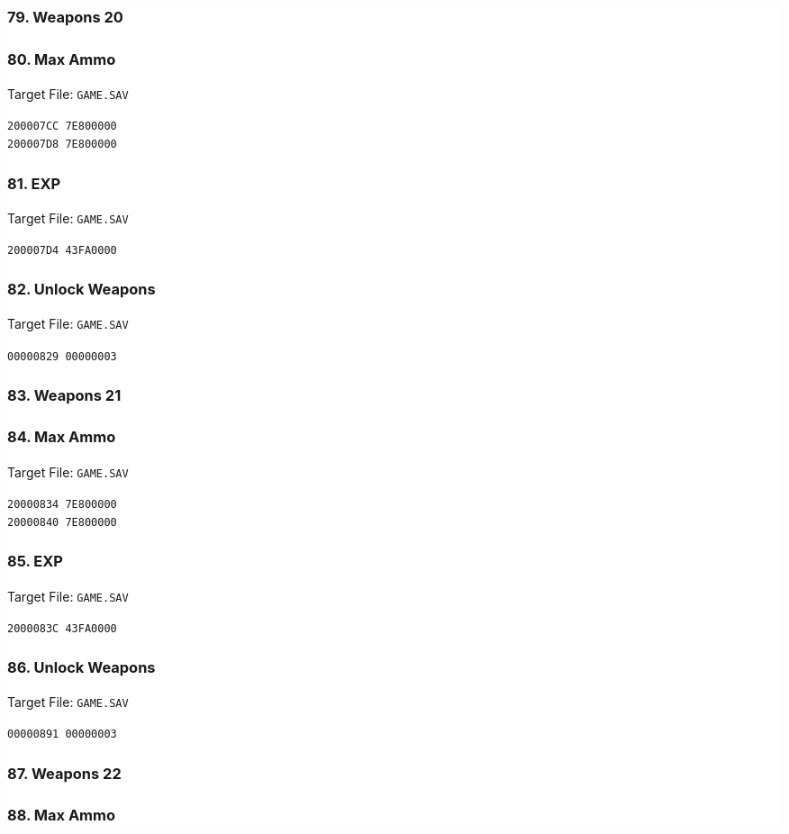 ### 79. Weapons 20
### 80. Max Ammo

Target File: `GAME.SAV`

```
200007CC 7E800000
200007D8 7E800000
```

### 81. EXP

Target File: `GAME.SAV`

```
200007D4 43FA0000
```

### 82. Unlock Weapons

Target File: `GAME.SAV`

```
00000829 00000003
```

### 83. Weapons 21
### 84. Max Ammo

Target File: `GAME.SAV`

```
20000834 7E800000
20000840 7E800000
```

### 85. EXP

Target File: `GAME.SAV`

```
2000083C 43FA0000
```

### 86. Unlock Weapons

Target File: `GAME.SAV`

```
00000891 00000003
```

### 87. Weapons 22
### 88. Max Ammo
